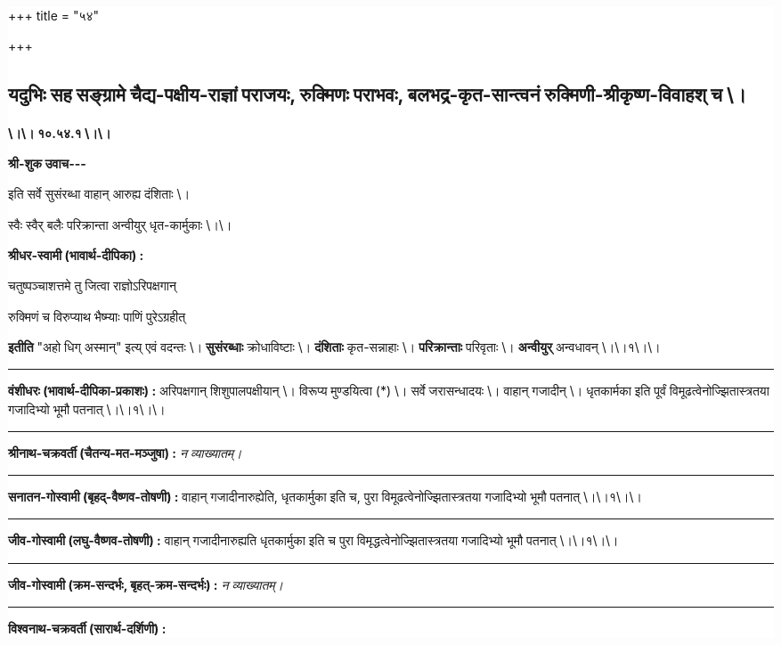 +++
title = "५४"

+++

## यदुभिः सह सङ्ग्रामे चैद्य-पक्षीय-राज्ञां पराजयः, रुक्मिणः पराभवः, बलभद्र-कृत-सान्त्वनं रुक्मिणी-श्रीकृष्ण-विवाहश् च \।

**\।\। १०.५४.१ \।\।**

**श्री-शुक उवाच---**

इति सर्वे सुसंरब्धा वाहान् आरुह्य दंशिताः \।

स्वैः स्वैर् बलैः परिक्रान्ता अन्वीयुर् धृत-कार्मुकाः \।\।

**श्रीधर-स्वामी (भावार्थ-दीपिका) :**

चतुष्पञ्चाशत्तमे तु जित्वा राज्ञोऽरिपक्षगान्

रुक्मिणं च विरुप्याथ भैष्म्याः पाणिं पुरेऽग्रहीत्

**इतीति** "अहो धिग् अस्मान्" इत्य् एवं वदन्तः \। **सुसंरब्धाः**
क्रोधाविष्टाः \। **दंशिताः** कृत-सन्नाहाः \। **परिक्रान्ताः** परिवृताः
\। **अन्वीयुर्** अन्वधावन् \।\।१\।\।

------------------------------------------------------------------------------------------------------------

**वंशीधरः (भावार्थ-दीपिका-प्रकाशः) :** अरिपक्षगान्
शिशुपालपक्षीयान् \। विरूप्य मुण्डयित्वा (\*) \। सर्वे जरासन्धादयः \।
वाहान् गजादीन् \। धृतकार्मका इति पूर्वं विमूढत्वेनोज्झितास्त्रतया
गजादिभ्यो भूमौ पतनात् \।\।१\।\।

------------------------------------------------------------------------------------------------------------

**श्रीनाथ-चक्रवर्ती (चैतन्य-मत-मञ्जुषा) :** *न व्याख्यातम्।*

------------------------------------------------------------------------------------------------------------

**सनातन-गोस्वामी (बृहद्-वैष्णव-तोषणी) :** वाहान् गजादीनारुह्येति,
धृतकार्मुका इति च, पुरा विमूढत्वेनोज्झितास्त्रतया गजादिभ्यो भूमौ
पतनात् \।\।१\।\।

------------------------------------------------------------------------------------------------------------

**जीव-गोस्वामी (लघु-वैष्णव-तोषणी) :** वाहान् गजादीनारुह्यति
धृतकार्मुका इति च पुरा विमृद्धत्वेनोज्झितास्त्रतया गजादिभ्यो भूमौ
पतनात् \।\।१\।\।

------------------------------------------------------------------------------------------------------------

**जीव-गोस्वामी (क्रम-सन्दर्भः, बृहत्-क्रम-सन्दर्भः) :** *न
व्याख्यातम्।*

------------------------------------------------------------------------------------------------------------

**विश्वनाथ-चक्रवर्ती (सारार्थ-दर्शिणी) :**
